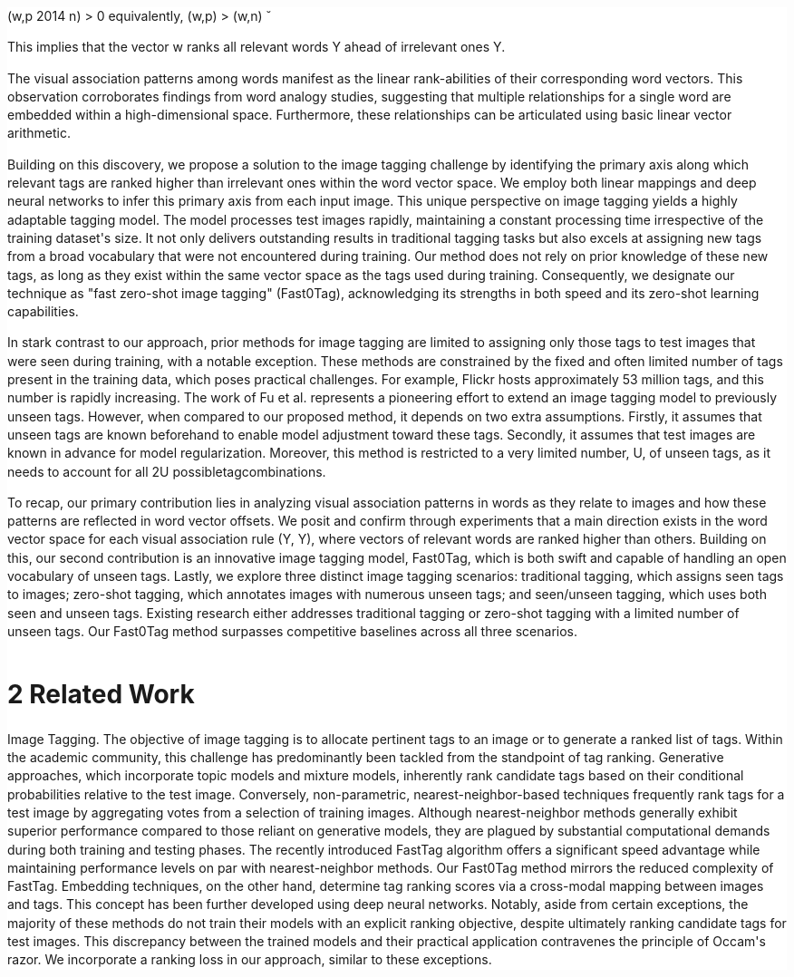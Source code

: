 (w,p 2014 n) > 0 equivalently, (w,p) > (w,n) ˘

This implies that the vector w ranks all relevant words Y ahead of irrelevant ones Y.

The visual association patterns among words manifest as the linear rank-abilities of their corresponding word vectors. This observation corroborates findings from word analogy studies, suggesting that multiple relationships for a single word are embedded within a high-dimensional space. Furthermore, these relationships can be articulated using basic linear vector arithmetic.

Building on this discovery, we propose a solution to the image tagging challenge by identifying the primary axis along which relevant tags are ranked higher than irrelevant ones within the word vector space. We employ both linear mappings and deep neural networks to infer this primary axis from each input image. This unique perspective on image tagging yields a highly adaptable tagging model. The model processes test images rapidly, maintaining a constant processing time irrespective of the training dataset's size. It not only delivers outstanding results in traditional tagging tasks but also excels at assigning new tags from a broad vocabulary that were not encountered during training. Our method does not rely on prior knowledge of these new tags, as long as they exist within the same vector space as the tags used during training. Consequently, we designate our technique as "fast zero-shot image tagging" (Fast0Tag), acknowledging its strengths in both speed and its zero-shot learning capabilities.

In stark contrast to our approach, prior methods for image tagging are limited to assigning only those tags to test images that were seen during training, with a notable exception. These methods are constrained by the fixed and often limited number of tags present in the training data, which poses practical challenges. For example, Flickr hosts approximately 53 million tags, and this number is rapidly increasing. The work of Fu et al. represents a pioneering effort to extend an image tagging model to previously unseen tags. However, when compared to our proposed method, it depends on two extra assumptions. Firstly, it assumes that unseen tags are known beforehand to enable model adjustment toward these tags. Secondly, it assumes that test images are known in advance for model regularization. Moreover, this method is restricted to a very limited number, U, of unseen tags, as it needs to account for all 2U possibletagcombinations.

To recap, our primary contribution lies in analyzing visual association patterns in words as they relate to images and how these patterns are reflected in word vector offsets. We posit and confirm through experiments that a main direction exists in the word vector space for each visual association rule (Y, Y), where vectors of relevant words are ranked higher than others. Building on this, our second contribution is an innovative image tagging model, Fast0Tag, which is both swift and capable of handling an open vocabulary of unseen tags. Lastly, we explore three distinct image tagging scenarios: traditional tagging, which assigns seen tags to images; zero-shot tagging, which annotates images with numerous unseen tags; and seen/unseen tagging, which uses both seen and unseen tags. Existing research either addresses traditional tagging or zero-shot tagging with a limited number of unseen tags. Our Fast0Tag method surpasses competitive baselines across all three scenarios.

# 2 Related Work

Image Tagging. The objective of image tagging is to allocate pertinent tags to an image or to generate a ranked list of tags. Within the academic community, this challenge has predominantly been tackled from the standpoint of tag ranking. Generative approaches, which incorporate topic models and mixture models, inherently rank candidate tags based on their conditional probabilities relative to the test image. Conversely, non-parametric, nearest-neighbor-based techniques frequently rank tags for a test image by aggregating votes from a selection of training images. Although nearest-neighbor methods generally exhibit superior performance compared to those reliant on generative models, they are plagued by substantial computational demands during both training and testing phases. The recently introduced FastTag algorithm offers a significant speed advantage while maintaining performance levels on par with nearest-neighbor methods. Our Fast0Tag method mirrors the reduced complexity of FastTag. Embedding techniques, on the other hand, determine tag ranking scores via a cross-modal mapping between images and tags. This concept has been further developed using deep neural networks. Notably, aside from certain exceptions, the majority of these methods do not train their models with an explicit ranking objective, despite ultimately ranking candidate tags for test images. This discrepancy between the trained models and their practical application contravenes the principle of Occam's razor. We incorporate a ranking loss in our approach, similar to these exceptions.
